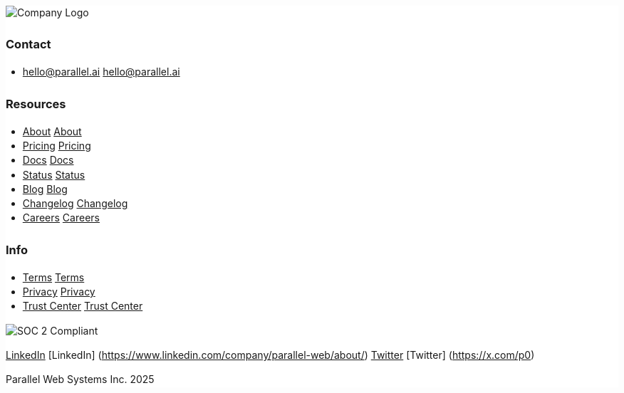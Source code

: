![Company Logo](https://parallel.ai/parallel-logo-540.png)

### Contact

* [hello@parallel.ai](mailto:hello@parallel.ai) [hello@parallel.ai](mailto:hello@parallel.ai)

### Resources

* [About](/about) [About](https://parallel.ai/about)
* [Pricing](/pricing) [Pricing](https://parallel.ai/pricing)
* [Docs](https://docs.parallel.ai) [Docs](https://docs.parallel.ai)
* [Status](https://status.parallel.ai/) [Status](https://status.parallel.ai/)
* [Blog](/blog) [Blog](https://parallel.ai/blog)
* [Changelog](https://docs.parallel.ai/resources/changelog) [Changelog](https://docs.parallel.ai/resources/changelog)
* [Careers](https://jobs.ashbyhq.com/parallel) [Careers](https://jobs.ashbyhq.com/parallel)

### Info

* [Terms](/terms-of-service) [Terms](https://parallel.ai/terms-of-service)
* [Privacy](/privacy-policy) [Privacy](https://parallel.ai/privacy-policy)
* [Trust Center](https://trust.parallel.ai/) [Trust Center](https://trust.parallel.ai/)

![SOC 2 Compliant](https://parallel.ai/soc2.svg)

[LinkedIn](https://www.linkedin.com/company/parallel-web/about/) [LinkedIn] (https://www.linkedin.com/company/parallel-web/about/) [Twitter](https://x.com/p0) [Twitter] (https://x.com/p0)

Parallel Web Systems Inc. 2025
